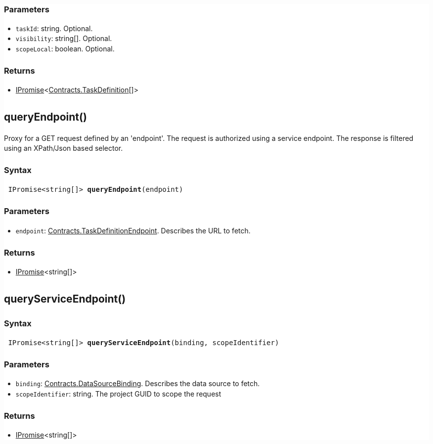 ### Parameters

- `taskId`: string. Optional.
- `visibility`: string[]. Optional.
- `scopeLocal`: boolean. Optional.

### Returns

- [IPromise](../../../VSS/References/VSS_WebPlatform_Interfaces/IPromise.md)&lt;[Contracts.TaskDefinition](../../../TFS/DistributedTask/Contracts/TaskDefinition.md)[]&gt;

<a name="method_queryEndpoint"></a>

<h2 class='method'>queryEndpoint()</h2>

Proxy for a GET request defined by an &#x27;endpoint&#x27;. The request is authorized using a service endpoint. The response is filtered using an XPath/Json based selector.

### Syntax

<pre class='syntax'>
 IPromise&lt;string[]&gt; <b>queryEndpoint</b>(endpoint)
</pre>

### Parameters

- `endpoint`: [Contracts.TaskDefinitionEndpoint](../../../TFS/DistributedTask/Contracts/TaskDefinitionEndpoint.md). Describes the URL to fetch.

### Returns

- [IPromise](../../../VSS/References/VSS_WebPlatform_Interfaces/IPromise.md)&lt;string[]&gt;

<a name="method_queryServiceEndpoint"></a>

<h2 class='method'>queryServiceEndpoint()</h2>

### Syntax

<pre class='syntax'>
 IPromise&lt;string[]&gt; <b>queryServiceEndpoint</b>(binding, scopeIdentifier)
</pre>

### Parameters

- `binding`: [Contracts.DataSourceBinding](../../../TFS/DistributedTask/Contracts/DataSourceBinding.md). Describes the data source to fetch.
- `scopeIdentifier`: string. The project GUID to scope the request

### Returns

- [IPromise](../../../VSS/References/VSS_WebPlatform_Interfaces/IPromise.md)&lt;string[]&gt;

<a name="method_queueAgentRequest"></a>
